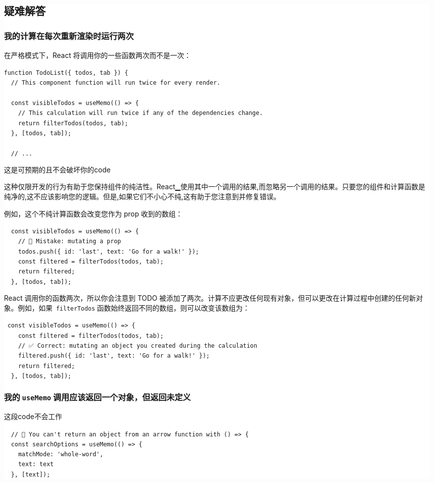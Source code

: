 

## 疑难解答

### 我的计算在每次重新渲染时运行两次

在严格模式下，React 将调用你的一些函数两次而不是一次：

```react
function TodoList({ todos, tab }) {
  // This component function will run twice for every render.

  const visibleTodos = useMemo(() => {
    // This calculation will run twice if any of the dependencies change.
    return filterTodos(todos, tab);
  }, [todos, tab]);

  // ...
```

这是可预期的且不会破坏你的code

这种仅限开发的行为有助于您保持组件的纯洁性。React▁使用其中一个调用的结果,而忽略另一个调用的结果。只要您的组件和计算函数是纯净的,这不应该影响您的逻辑。但是,如果它们不小心不纯,这有助于您注意到并修复错误。

例如，这个不纯计算函数会改变您作为 prop 收到的数组：

```react
  const visibleTodos = useMemo(() => {
    // 🚩 Mistake: mutating a prop
    todos.push({ id: 'last', text: 'Go for a walk!' });
    const filtered = filterTodos(todos, tab);
    return filtered;
  }, [todos, tab]);
```

React 调用你的函数两次，所以你会注意到 TODO 被添加了两次。计算不应更改任何现有对象，但可以更改在计算过程中创建的任何新对象。例如，如果` filterTodos` 函数始终返回不同的数组，则可以改变该数组为：

```react
 const visibleTodos = useMemo(() => {
    const filtered = filterTodos(todos, tab);
    // ✅ Correct: mutating an object you created during the calculation
    filtered.push({ id: 'last', text: 'Go for a walk!' });
    return filtered;
  }, [todos, tab]);
```

### 我的 `useMemo` 调用应该返回一个对象，但返回未定义

这段code不会工作

```react
  // 🔴 You can't return an object from an arrow function with () => {
  const searchOptions = useMemo(() => {
    matchMode: 'whole-word',
    text: text
  }, [text]);
```
